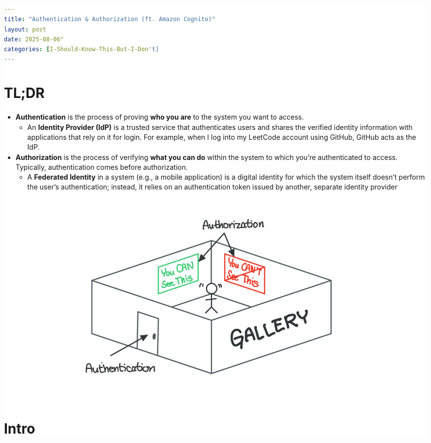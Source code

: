 ```yaml
---
title: "Authentication & Authorization (ft. Amazon Cognito)"
layout: post
date: 2025-08-06"
categories: [I-Should-Know-This-But-I-Don't]
---
```


# TL;DR

- **Authentication** is the process of proving **who you are** to the system you want to access.
  - An **Identity Provider (IdP)** is a trusted service that authenticates users and shares the verified identity information with applications that rely on it for login. For example, when I log into my LeetCode account using GitHub, GitHub acts as the IdP.
- **Authorization** is the process of verifying **what you can do** within the system to which you’re authenticated to access. Typically, authentication comes before authorization.
  - A **Federated Identity** in a system (e.g., a mobile application) is a digital identity for which the system itself doesn’t perform the user’s authentication; instead, it relies on an authentication token issued by another, separate identity provider

<div style="text-align: center;">
    <img src="/assets/i-should-know-this-but-i-dont/authentication-authorization/authentication-authorization.jpeg" alt="Basic Auth" style="width: 80%; max-width: 800px;">
</div>

# Intro
